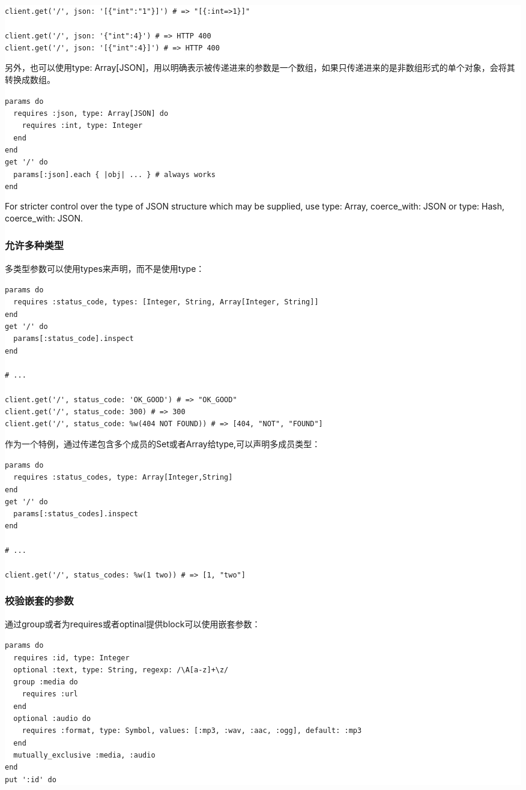 ```
client.get('/', json: '[{"int":"1"}]') # => "[{:int=>1}]"

client.get('/', json: '{"int":4}') # => HTTP 400
client.get('/', json: '[{"int":4}]') # => HTTP 400
```
另外，也可以使用type: Array[JSON]，用以明确表示被传递进来的参数是一个数组，如果只传递进来的是非数组形式的单个对象，会将其转换成数组。
```
params do
  requires :json, type: Array[JSON] do
    requires :int, type: Integer
  end
end
get '/' do
  params[:json].each { |obj| ... } # always works
end
```
For stricter control over the type of JSON structure which may be supplied, use type: Array, coerce_with: JSON or type: Hash, coerce_with: JSON.

### 允许多种类型
多类型参数可以使用types来声明，而不是使用type：
```
params do
  requires :status_code, types: [Integer, String, Array[Integer, String]]
end
get '/' do
  params[:status_code].inspect
end

# ...

client.get('/', status_code: 'OK_GOOD') # => "OK_GOOD"
client.get('/', status_code: 300) # => 300
client.get('/', status_code: %w(404 NOT FOUND)) # => [404, "NOT", "FOUND"]
```
作为一个特例，通过传递包含多个成员的Set或者Array给type,可以声明多成员类型：
```
params do
  requires :status_codes, type: Array[Integer,String]
end
get '/' do
  params[:status_codes].inspect
end

# ...

client.get('/', status_codes: %w(1 two)) # => [1, "two"]
```
### 校验嵌套的参数
通过group或者为requires或者optinal提供block可以使用嵌套参数：
```
params do
  requires :id, type: Integer
  optional :text, type: String, regexp: /\A[a-z]+\z/
  group :media do
    requires :url
  end
  optional :audio do
    requires :format, type: Symbol, values: [:mp3, :wav, :aac, :ogg], default: :mp3
  end
  mutually_exclusive :media, :audio
end
put ':id' do
```